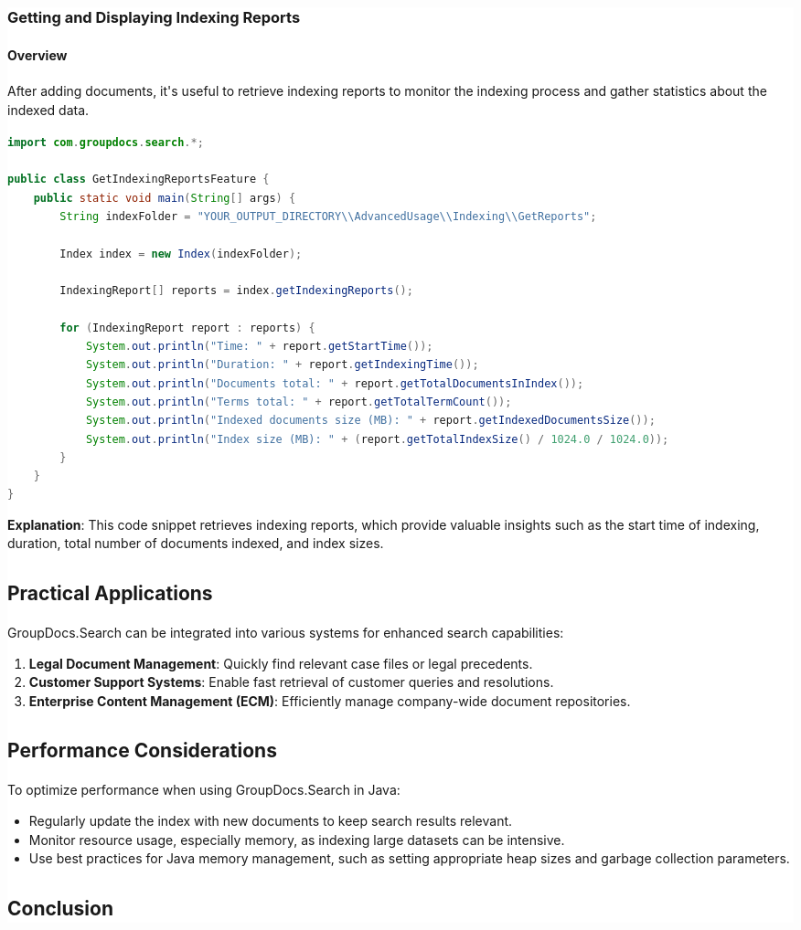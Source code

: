 ### Getting and Displaying Indexing Reports

#### Overview
After adding documents, it's useful to retrieve indexing reports to monitor the indexing process and gather statistics about the indexed data.

```java
import com.groupdocs.search.*;

public class GetIndexingReportsFeature {
    public static void main(String[] args) {
        String indexFolder = "YOUR_OUTPUT_DIRECTORY\\AdvancedUsage\\Indexing\\GetReports";

        Index index = new Index(indexFolder);
        
        IndexingReport[] reports = index.getIndexingReports();
        
        for (IndexingReport report : reports) {
            System.out.println("Time: " + report.getStartTime());
            System.out.println("Duration: " + report.getIndexingTime());
            System.out.println("Documents total: " + report.getTotalDocumentsInIndex());
            System.out.println("Terms total: " + report.getTotalTermCount());
            System.out.println("Indexed documents size (MB): " + report.getIndexedDocumentsSize());
            System.out.println("Index size (MB): " + (report.getTotalIndexSize() / 1024.0 / 1024.0));
        }
    }
}
```

**Explanation**: This code snippet retrieves indexing reports, which provide valuable insights such as the start time of indexing, duration, total number of documents indexed, and index sizes.

## Practical Applications

GroupDocs.Search can be integrated into various systems for enhanced search capabilities:

1. **Legal Document Management**: Quickly find relevant case files or legal precedents.
2. **Customer Support Systems**: Enable fast retrieval of customer queries and resolutions.
3. **Enterprise Content Management (ECM)**: Efficiently manage company-wide document repositories.

## Performance Considerations

To optimize performance when using GroupDocs.Search in Java:

- Regularly update the index with new documents to keep search results relevant.
- Monitor resource usage, especially memory, as indexing large datasets can be intensive.
- Use best practices for Java memory management, such as setting appropriate heap sizes and garbage collection parameters.

## Conclusion
